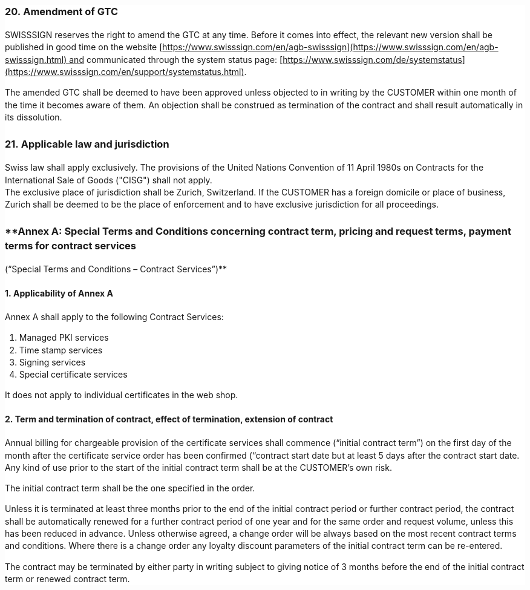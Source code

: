 ### **20. Amendment of GTC**

SWISSSIGN reserves the right to amend the GTC at any time. Before it comes into effect, the relevant new version shall be published in good time on the website [https://www.swisssign.com/en/agb-swisssign](https://www.swisssign.com/en/agb-swisssign.html) and communicated through the system status page: [https://www.swisssign.com/de/systemstatus](https://www.swisssign.com/en/support/systemstatus.html).

The amended GTC shall be deemed to have been approved unless objected to in writing by the CUSTOMER within one month of the time it becomes aware of them. An objection shall be construed as termination of the contract and shall result automatically in its dissolution.

### **21. Applicable law and jurisdiction**

Swiss law shall apply exclusively. The provisions of the United Nations Convention of 11 April 1980s on Contracts for the International Sale of Goods ("CISG") shall not apply.  
The exclusive place of jurisdiction shall be Zurich, Switzerland. If the CUSTOMER has a foreign domicile or place of business, Zurich shall be deemed to be the place of enforcement and to have exclusive jurisdiction for all proceedings.

### **Annex A: Special Terms and Conditions concerning contract term, pricing and request terms, payment terms for contract services  
(“Special Terms and Conditions – Contract Services”)**

#### **1. Applicability of Annex A**

Annex A shall apply to the following Contract Services:

1. Managed PKI services
2. Time stamp services
3. Signing services
4. Special certificate services

It does not apply to individual certificates in the web shop.

#### **2. Term and termination of contract, effect of termination, extension of contract**

Annual billing for chargeable provision of the certificate services shall commence (“initial contract term”) on the first day of the month after the certificate service order has been confirmed (“contract start date but at least 5 days after the contract start date. Any kind of use prior to the start of the initial contract term shall be at the CUSTOMER’s own risk.

The initial contract term shall be the one specified in the order.

Unless it is terminated at least three months prior to the end of the initial contract period or further contract period, the contract shall be automatically renewed for a further contract period of one year and for the same order and request volume, unless this has been reduced in advance. Unless otherwise agreed, a change order will be always based on the most recent contract terms and conditions. Where there is a change order any loyalty discount parameters of the initial contract term can be re-entered.

The contract may be terminated by either party in writing subject to giving notice of 3 months before the end of the initial contract term or renewed contract term.
